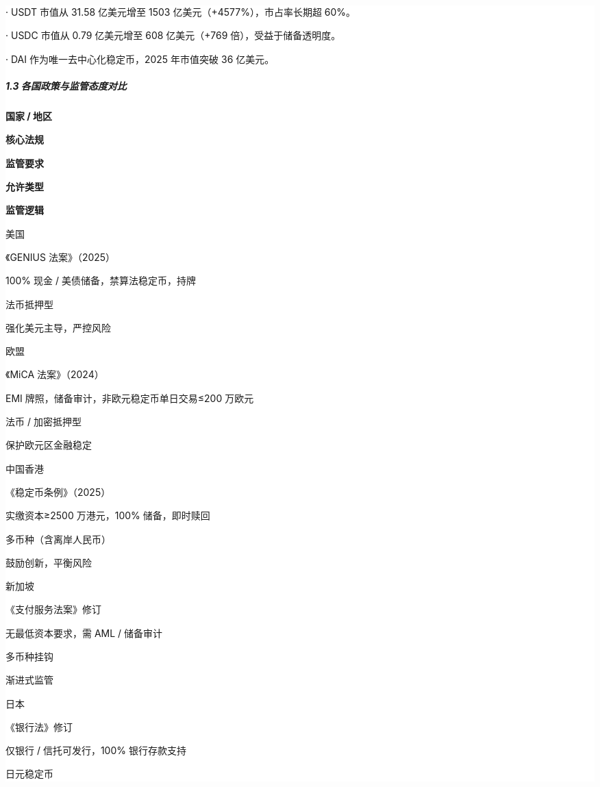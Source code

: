 · USDT 市值从 31.58 亿美元增至 1503 亿美元（+4577%），市占率长期超 60%。

· USDC 市值从 0.79 亿美元增至 608 亿美元（+769 倍），受益于储备透明度。

· DAI 作为唯一去中心化稳定币，2025 年市值突破 36 亿美元。

##### **1.3 各国政策与监管态度对比**

**国家 / 地区**

**核心法规**

**监管要求**

**允许类型**

**监管逻辑**

美国

《GENIUS 法案》（2025）

100% 现金 / 美债储备，禁算法稳定币，持牌

法币抵押型

强化美元主导，严控风险

欧盟

《MiCA 法案》（2024）

EMI 牌照，储备审计，非欧元稳定币单日交易≤200 万欧元

法币 / 加密抵押型

保护欧元区金融稳定

中国香港

《稳定币条例》（2025）

实缴资本≥2500 万港元，100% 储备，即时赎回

多币种（含离岸人民币）

鼓励创新，平衡风险

新加坡

《支付服务法案》修订

无最低资本要求，需 AML / 储备审计

多币种挂钩

渐进式监管

日本

《银行法》修订

仅银行 / 信托可发行，100% 银行存款支持

日元稳定币
